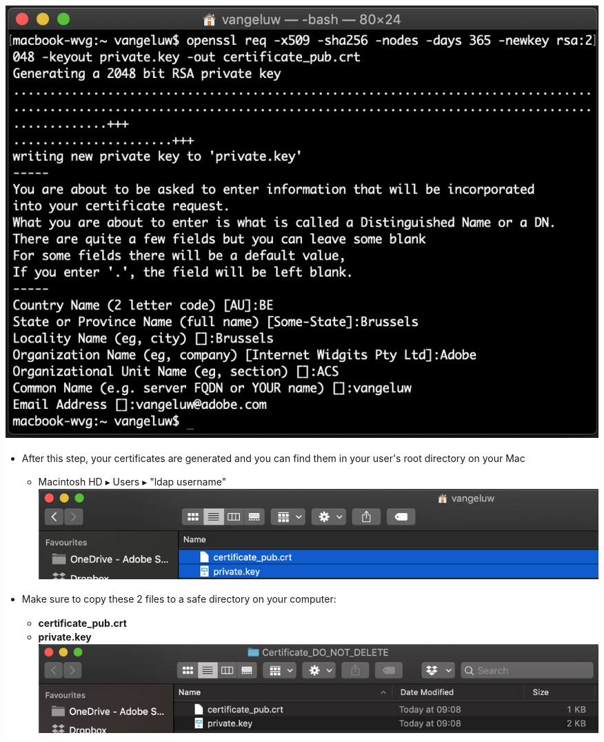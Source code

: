 ![Certificate Terminal Configuration](./images/cert_terminal_config.png)

* After this step, your certificates are generated and you can find them in your user's root directory on your Mac
	* Macintosh HD⁩ ▸ ⁨Users⁩ ▸ "ldap username"
![Certificate Folder Location](./images/cert_folder.png)

* Make sure to copy these 2 files to a safe directory on your computer:
	* **certificate_pub.crt** 
	* **private.key**
![Certificate Safe Location](./images/cert_safe.png)
